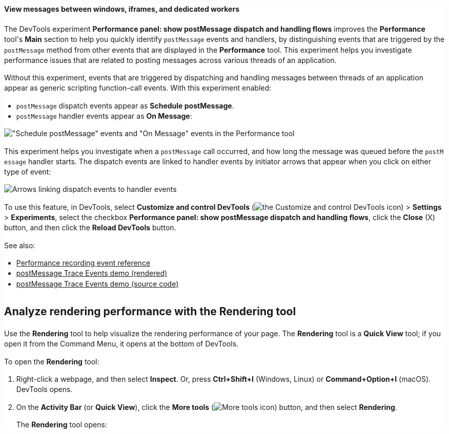 

#### View messages between windows, iframes, and dedicated workers


The DevTools experiment **Performance panel: show postMessage dispatch and handling flows** improves the **Performance** tool's **Main** section to help you quickly identify `postMessage` events and handlers, by distinguishing events that are triggered by the `postMessage` method from other events that are displayed in the **Performance** tool.  This experiment helps you investigate performance issues that are related to posting messages across various threads of an application.

Without this experiment, events that are triggered by dispatching and handling messages between threads of an application appear as generic scripting function-call events.  With this experiment enabled:
* `postMessage` dispatch events appear as **Schedule postMessage**.
* `postMessage` handler events appear as **On Message**:

!["Schedule postMessage" events and "On Message" events in the Performance tool](./reference-images/post-message-events.png)

This experiment helps you investigate when a `postMessage` call occurred, and how long the message was queued before the `postMessage` handler starts.  The dispatch events are linked to handler events by initiator arrows that appear when you click on either type of event:

![Arrows linking dispatch events to handler events](./reference-images/post-message-events-arrows.png)

To use this feature, in DevTools, select **Customize and control DevTools** (![the Customize and control DevTools icon](./reference-images/customize-and-control-devtools-icon.png)) > **Settings** > **Experiments**, select the checkbox **Performance panel: show postMessage dispatch and handling flows**, click the **Close** (X) button, and then click the **Reload DevTools** button.

See also:
* [Performance recording event reference](../evaluate-performance/performance-reference.md)
* [postMessage Trace Events demo (rendered)](https://microsoftedge.github.io/Demos/devtools-postmessage-perf-timeline/)
* [postMessage Trace Events demo (source code)](https://github.com/MicrosoftEdge/Demos/tree/main/devtools-postmessage-perf-timeline)



## Analyze rendering performance with the Rendering tool


Use the **Rendering** tool to help visualize the rendering performance of your page.  The **Rendering** tool is a **Quick View** tool; if you open it from the Command Menu, it opens at the bottom of DevTools.

To open the **Rendering** tool:

1. Right-click a webpage, and then select **Inspect**.  Or, press **Ctrl+Shift+I** (Windows, Linux) or **Command+Option+I** (macOS).  DevTools opens.

1. On the **Activity Bar** (or **Quick View**), click the **More tools** (![More tools icon](./reference-images/more-tools-icon.png)) button, and then select **Rendering**.

   The **Rendering** tool opens:

